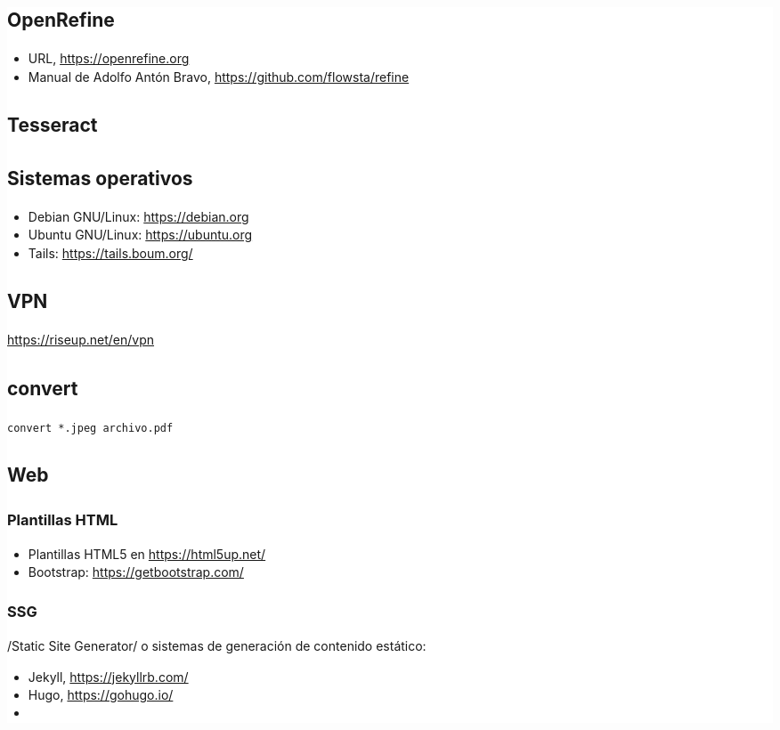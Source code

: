 ## OpenRefine

-   URL, <https://openrefine.org>
-   Manual de Adolfo Antón Bravo, <https://github.com/flowsta/refine>


## Tesseract


## Sistemas operativos

-   Debian GNU/Linux: <https://debian.org>
-   Ubuntu GNU/Linux: <https://ubuntu.org>
-   Tails: <https://tails.boum.org/>


## VPN

<https://riseup.net/en/vpn>


## convert

    convert *.jpeg archivo.pdf


## Web


### Plantillas HTML

-   Plantillas HTML5 en <https://html5up.net/>
-   Bootstrap: <https://getbootstrap.com/>


### SSG

/Static Site Generator/ o sistemas de generación de contenido
estático:

-   Jekyll, <https://jekyllrb.com/>
-   Hugo, <https://gohugo.io/>
-   


